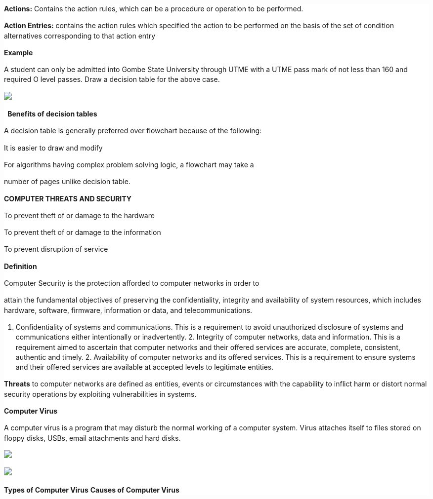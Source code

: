 **Actions:** Contains the action rules, which can be a procedure or operation to be performed. 

**Action Entries:** contains the action rules which specified the action to be performed on the basis of the set of condition alternatives corresponding to that action entry 

**Example** 

A student can only be admitted into Gombe State University through UTME with a UTME pass mark of not less than 160 and required O level passes. Draw a decision table for the above case. 

![](Aspose.Words.38a6b95c-e988-4598-883c-f5e89fe5189f.011.jpeg)

` `**Benefits of decision tables** 

A decision table is generally preferred over flowchart because of the following: 

It is easier to draw and modify 

For algorithms having complex problem solving logic, a flowchart may take a 

number of pages unlike decision table. 

**COMPUTER THREATS AND SECURITY** 

To prevent theft of or damage to the hardware 

To prevent theft of or damage to the information 

To prevent disruption of service 

**Definition** 

Computer Security is the protection afforded to computer networks in order to 

attain the fundamental objectives of preserving the confidentiality, integrity and availability of system resources, which includes hardware, software, firmware, information or data, and telecommunications. 

1. Confidentiality of systems and communications. This is a requirement to avoid unauthorized disclosure of systems and communications either intentionally or inadvertently. 
   2. Integrity of computer networks, data and information. This is a requirement aimed to ascertain that computer networks and their offered services are accurate, complete, consistent, authentic and timely. 
   2. Availability of computer networks and its offered services. This is a requirement to ensure systems and their offered services are available at accepted levels to legitimate entities. 

**Threats** to computer networks are defined as entities, events or circumstances with the capability to inflict harm or distort normal security operations by exploiting vulnerabilities in systems. 

**Computer Virus** 

A computer virus is a program that may disturb the normal working of a computer system. Virus attaches itself to files stored on floppy disks, USBs, email attachments and hard disks. 

![](Aspose.Words.38a6b95c-e988-4598-883c-f5e89fe5189f.012.jpeg)

![](Aspose.Words.38a6b95c-e988-4598-883c-f5e89fe5189f.013.jpeg)

**Types of Computer Virus**                                                                                                                                                         **Causes of Computer Virus** 
